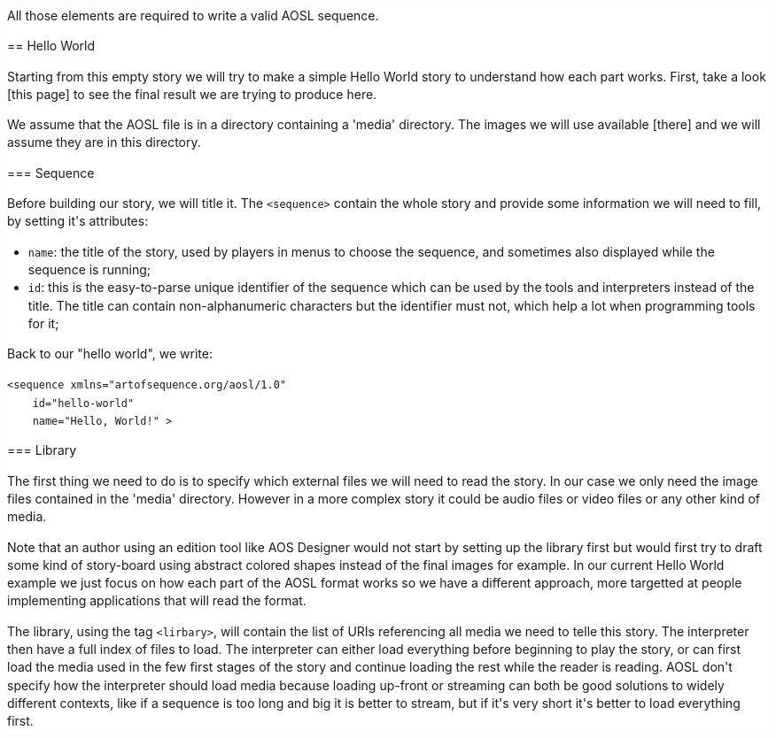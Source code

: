 All those elements are required to write a valid AOSL sequence.

== Hello World

Starting from this empty story we will try to make a simple Hello World story to understand
how each part works. First, take a look [this page] to see the final result we are trying to produce here.

We assume that the AOSL file is in a directory containing a 'media' directory. The images we will use available [there] and we will assume they are in this directory.

=== Sequence

Before building our story, we will title it.
The `<sequence>` contain the whole story and provide some information we will need to fill,
by setting it's attributes:

 - `name`: the title of the story, used by players in menus to choose the sequence, and sometimes also displayed while the sequence is running;
 - `id`: this is the easy-to-parse unique identifier of the sequence which can be used by the tools and interpreters instead of the title. The title can contain non-alphanumeric characters but the identifier must not, which help a lot when programming tools for it;

Back to our "hello world", we write:

    <sequence xmlns="artofsequence.org/aosl/1.0" 
        id="hello-world" 
        name="Hello, World!" >
    

=== Library

The first thing we need to do is to specify which external files we will need to read the story.
In our case we only need the image files contained in the 'media' directory.
However in a more complex story it could be audio files or video files or any other kind of media.

Note that an author using an edition tool like AOS Designer would not start by setting up the library first
but would first try to draft some kind of story-board using abstract colored shapes instead of the final
images for example. In our current Hello World example we just focus on how each part of the AOSL format
works so we have a different approach, more targetted at people implementing applications that will read the 
format.

The library, using the tag `<lirbary>`, will contain the list of URIs referencing all media we need to 
telle this story. The interpreter then have a full index of files to load. The interpreter can either
load everything before beginning to play the story, or can first load the media used in the few first stages of
the story and continue loading the rest while the reader is reading. AOSL don't specify how the 
interpreter should load media because loading up-front or streaming can both be good solutions to widely
different contexts, like if a sequence is too long and big it is better to stream, but if it's very short
it's better to load everything first. 
